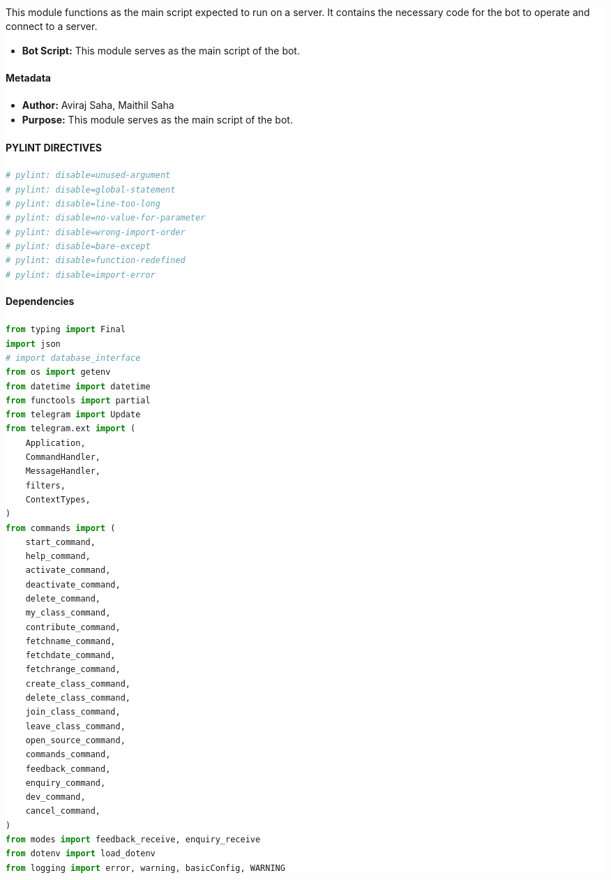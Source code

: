 This module functions as the main script expected to run on a server. It contains the necessary code for the bot to operate and connect to a server.

- **Bot Script:**
  This module serves as the main script of the bot.

#### Metadata

- **Author:** Aviraj Saha, Maithil Saha
- **Purpose:** This module serves as the main script of the bot.

#### PYLINT DIRECTIVES

```Python
# pylint: disable=unused-argument
# pylint: disable=global-statement
# pylint: disable=line-too-long
# pylint: disable=no-value-for-parameter
# pylint: disable=wrong-import-order
# pylint: disable=bare-except
# pylint: disable=function-redefined
# pylint: disable=import-error
```

#### Dependencies

```Python
from typing import Final
import json
# import database_interface
from os import getenv
from datetime import datetime
from functools import partial
from telegram import Update
from telegram.ext import (
    Application,
    CommandHandler,
    MessageHandler,
    filters,
    ContextTypes,
)
from commands import (
    start_command,
    help_command,
    activate_command,
    deactivate_command,
    delete_command,
    my_class_command,
    contribute_command,
    fetchname_command,
    fetchdate_command,
    fetchrange_command,
    create_class_command,
    delete_class_command,
    join_class_command,
    leave_class_command,
    open_source_command,
    commands_command,
    feedback_command,
    enquiry_command,
    dev_command,
    cancel_command,
)
from modes import feedback_receive, enquiry_receive
from dotenv import load_dotenv
from logging import error, warning, basicConfig, WARNING
```
